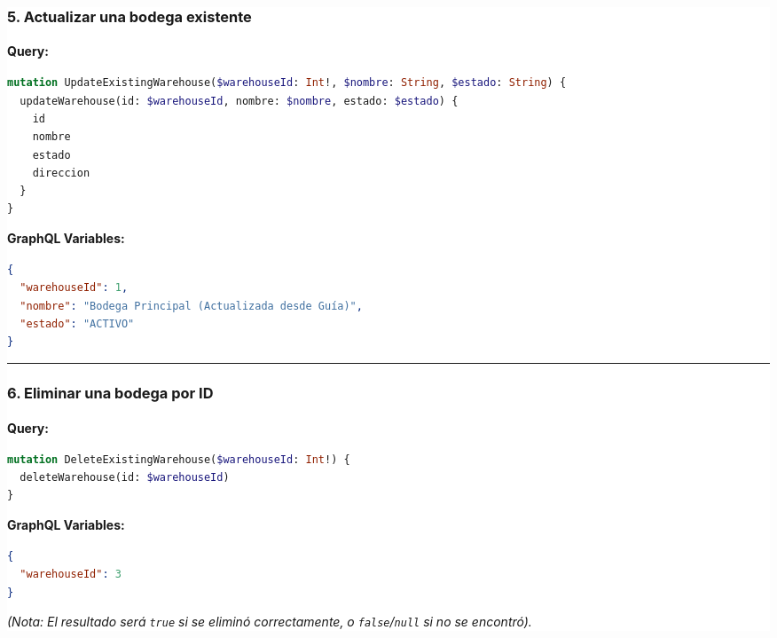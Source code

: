 
### 5. Actualizar una bodega existente

**Query:**
```graphql
mutation UpdateExistingWarehouse($warehouseId: Int!, $nombre: String, $estado: String) {
  updateWarehouse(id: $warehouseId, nombre: $nombre, estado: $estado) {
    id
    nombre
    estado
    direccion
  }
}
```

**GraphQL Variables:**
```json
{
  "warehouseId": 1,
  "nombre": "Bodega Principal (Actualizada desde Guía)",
  "estado": "ACTIVO"
}
```

---

### 6. Eliminar una bodega por ID

**Query:**
```graphql
mutation DeleteExistingWarehouse($warehouseId: Int!) {
  deleteWarehouse(id: $warehouseId)
}
```

**GraphQL Variables:**
```json
{
  "warehouseId": 3
}
```
*(Nota: El resultado será `true` si se eliminó correctamente, o `false`/`null` si no se encontró).*
